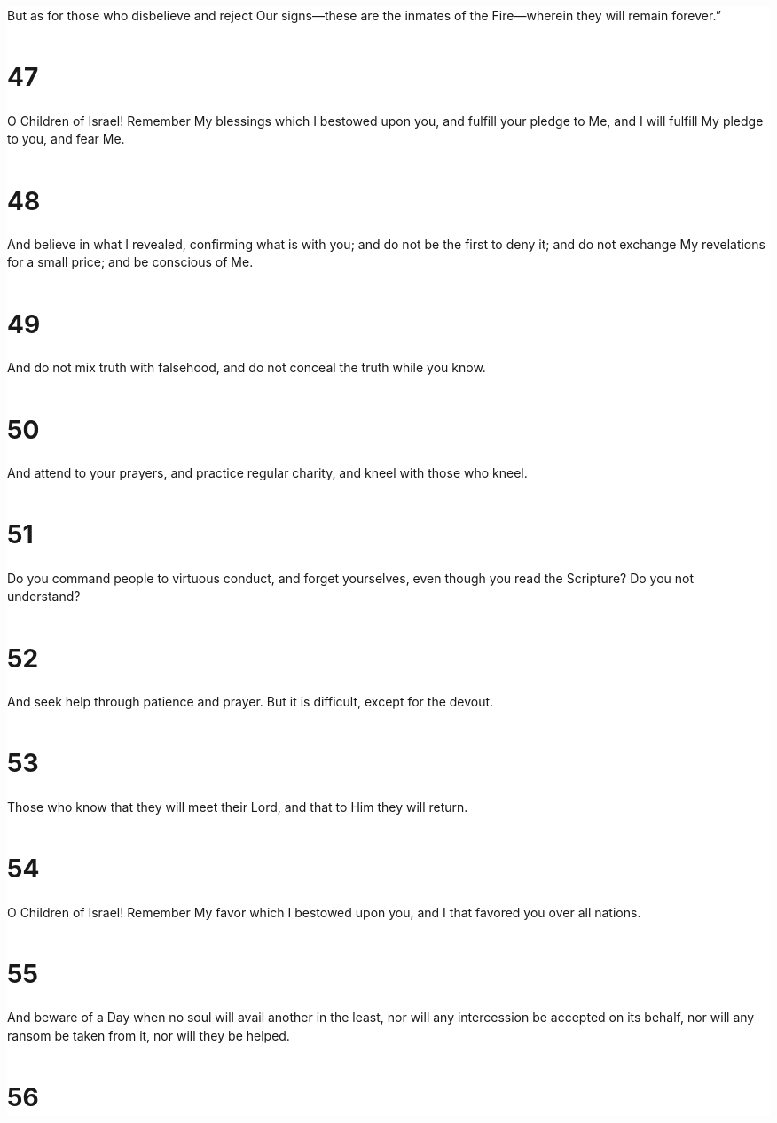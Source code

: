 But as for those who disbelieve and reject Our signs—these are the inmates of the Fire—wherein they will remain forever.”

# 47

O Children of Israel! Remember My blessings which I bestowed upon you, and fulfill your pledge to Me, and I will fulfill My pledge to you, and fear Me.

# 48

And believe in what I revealed, confirming what is with you; and do not be the first to deny it; and do not exchange My revelations for a small price; and be conscious of Me.

# 49

And do not mix truth with falsehood, and do not conceal the truth while you know.

# 50

And attend to your prayers, and practice regular charity, and kneel with those who kneel.

# 51

Do you command people to virtuous conduct, and forget yourselves, even though you read the Scripture? Do you not understand?

# 52

And seek help through patience and prayer. But it is difficult, except for the devout.

# 53

Those who know that they will meet their Lord, and that to Him they will return.

# 54

O Children of Israel! Remember My favor which I bestowed upon you, and I that favored you over all nations.

# 55

And beware of a Day when no soul will avail another in the least, nor will any intercession be accepted on its behalf, nor will any ransom be taken from it, nor will they be helped.

# 56
